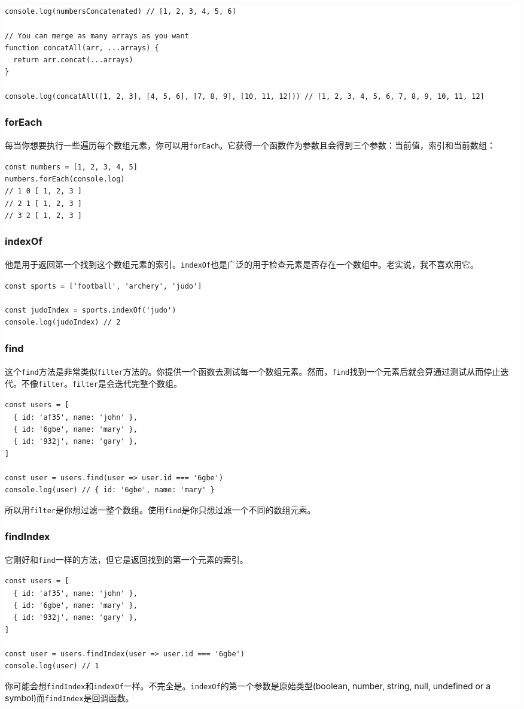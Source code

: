 ```
console.log(numbersConcatenated) // [1, 2, 3, 4, 5, 6]

// You can merge as many arrays as you want
function concatAll(arr, ...arrays) {
  return arr.concat(...arrays)
}

console.log(concatAll([1, 2, 3], [4, 5, 6], [7, 8, 9], [10, 11, 12])) // [1, 2, 3, 4, 5, 6, 7, 8, 9, 10, 11, 12]
```
### forEach
每当你想要执行一些遍历每个数组元素，你可以用`forEach`。它获得一个函数作为参数且会得到三个参数：当前值，索引和当前数组：
```
const numbers = [1, 2, 3, 4, 5]
numbers.forEach(console.log)
// 1 0 [ 1, 2, 3 ]
// 2 1 [ 1, 2, 3 ]
// 3 2 [ 1, 2, 3 ]
```
### indexOf
他是用于返回第一个找到这个数组元素的索引。`indexOf`也是广泛的用于检查元素是否存在一个数组中。老实说，我不喜欢用它。
```
const sports = ['football', 'archery', 'judo']

const judoIndex = sports.indexOf('judo')
console.log(judoIndex) // 2
```
### find
这个`find`方法是非常类似`filter`方法的。你提供一个函数去测试每一个数组元素。然而，`find`找到一个元素后就会算通过测试从而停止迭代。不像`filter`。`filter`是会迭代完整个数组。

```
const users = [
  { id: 'af35', name: 'john' },
  { id: '6gbe', name: 'mary' },
  { id: '932j', name: 'gary' },
]

const user = users.find(user => user.id === '6gbe')
console.log(user) // { id: '6gbe', name: 'mary' }
```
所以用`filter`是你想过滤一整个数组。使用`find`是你只想过滤一个不同的数组元素。

### findIndex

它刚好和`find`一样的方法，但它是返回找到的第一个元素的索引。
```
const users = [
  { id: 'af35', name: 'john' },
  { id: '6gbe', name: 'mary' },
  { id: '932j', name: 'gary' },
]

const user = users.findIndex(user => user.id === '6gbe')
console.log(user) // 1
```
你可能会想`findIndex`和`indexOf`一样。不完全是。`indexOf`的第一个参数是原始类型(boolean, number, string, null, undefined or a symbol)而`findIndex`是回调函数。
